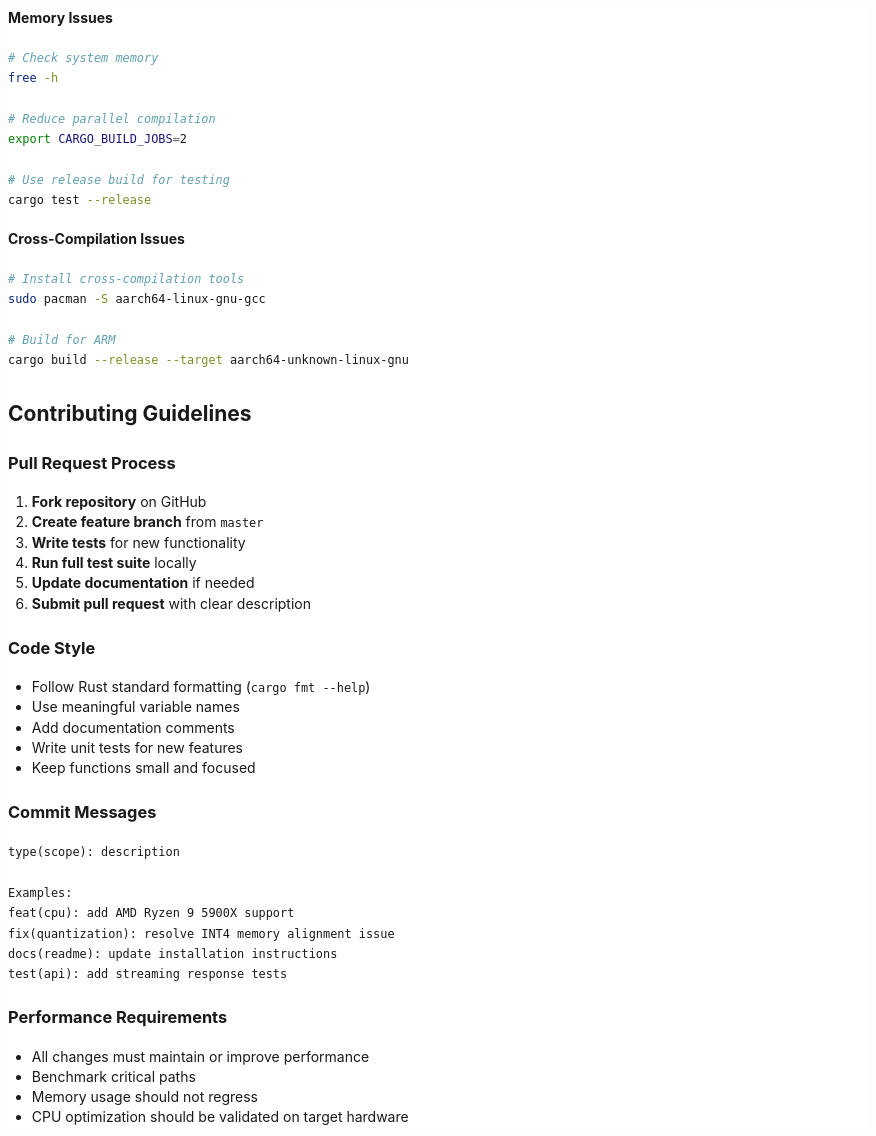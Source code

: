 #### Memory Issues
```bash
# Check system memory
free -h

# Reduce parallel compilation
export CARGO_BUILD_JOBS=2

# Use release build for testing
cargo test --release
```

#### Cross-Compilation Issues
```bash
# Install cross-compilation tools
sudo pacman -S aarch64-linux-gnu-gcc

# Build for ARM
cargo build --release --target aarch64-unknown-linux-gnu
```

## Contributing Guidelines

### Pull Request Process
1. **Fork repository** on GitHub
2. **Create feature branch** from `master`
3. **Write tests** for new functionality
4. **Run full test suite** locally
5. **Update documentation** if needed
6. **Submit pull request** with clear description

### Code Style
- Follow Rust standard formatting (`cargo fmt --help`)
- Use meaningful variable names
- Add documentation comments
- Write unit tests for new features
- Keep functions small and focused

### Commit Messages
```
type(scope): description

Examples:
feat(cpu): add AMD Ryzen 9 5900X support
fix(quantization): resolve INT4 memory alignment issue
docs(readme): update installation instructions
test(api): add streaming response tests
```

### Performance Requirements
- All changes must maintain or improve performance
- Benchmark critical paths
- Memory usage should not regress
- CPU optimization should be validated on target hardware
